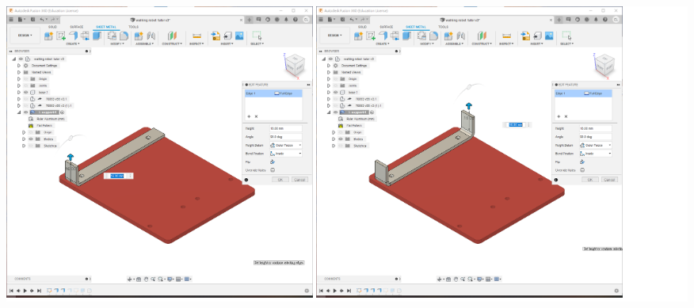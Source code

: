<img src="20210204151700.png" style="width:45%;" /> <img src="20210204151729.png" style="width:45%;" />